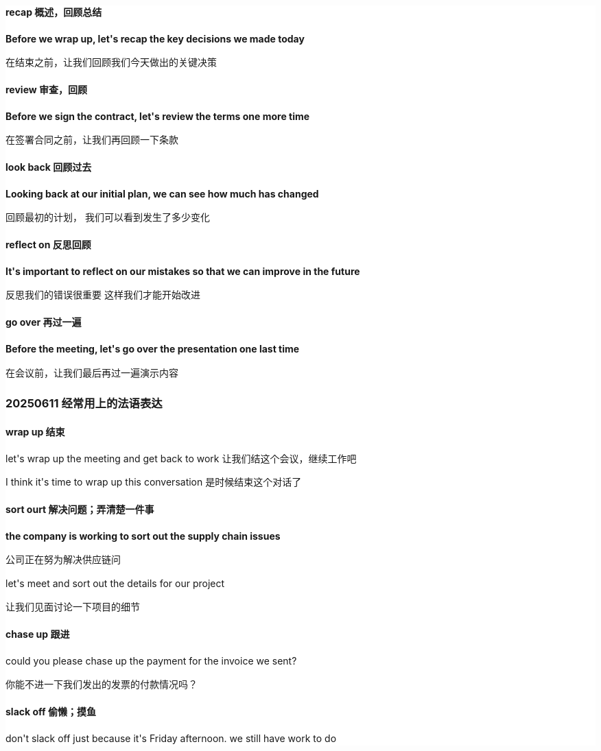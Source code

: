 #### **recap**  概述，回顾总结

**Before we wrap up, let's recap the key decisions we made today**

在结束之前，让我们回顾我们今天做出的关键决策

#### review 审查，回顾

**Before we sign the contract, let's review the terms one more time**

在签署合同之前，让我们再回顾一下条款

#### look back 回顾过去

**Looking back at our initial plan, we can see how much has changed**

回顾最初的计划， 我们可以看到发生了多少变化

#### reflect on 反思回顾

**It's important to reflect on our mistakes so that we can improve in the future**

反思我们的错误很重要 这样我们才能开始改进

#### go over 再过一遍

**Before the meeting, let's go over the presentation one last time**

在会议前，让我们最后再过一遍演示内容


### 20250611 经常用上的法语表达

#### wrap up 结束

let's wrap up the meeting and get back to work 让我们结这个会议，继续工作吧

I think it's time to wrap up this conversation 是时候结束这个对话了


#### sort ourt 解决问题；弄清楚一件事

**the company is working to sort out the supply chain issues**

公司正在努为解决供应链问


let's meet and sort out the details for our project

让我们见面讨论一下项目的细节


#### chase up 跟进

could you please chase up the payment for the invoice we sent? 

你能不进一下我们发出的发票的付款情况吗？

#### slack off 偷懒；摸鱼

don't slack off just because it's Friday afternoon. we still have work to do
